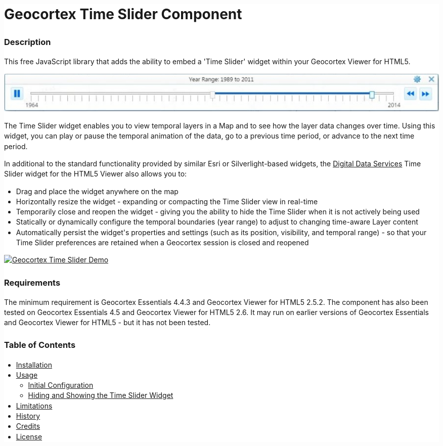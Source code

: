 # Geocortex Time Slider Component #


### Description ###

This free JavaScript library that adds the ability to embed a 'Time Slider' widget within your Geocortex Viewer for HTML5.  

![TimeSlider Widget](https://raw.githubusercontent.com/DigitalDataServices/GeocortexTimeSlider/master/imgTimeSliderWidget.jpg)

The Time Slider widget enables you to view temporal layers in a Map and to see how the layer data changes over time.  Using this widget, you can play or pause the temporal animation of the data, go to a previous time period, or advance to the next time period.

In additional to the standard functionality provided by similar Esri or Silverlight-based widgets, the [Digital Data Services](http://www.digitaldataservices.com/geocortex) Time Slider widget for the HTML5 Viewer also allows you to:

- Drag and place the widget anywhere on the map
- Horizontally resize the widget - expanding or compacting the Time Slider view in real-time
- Temporarily close and reopen the widget - giving you the ability to hide the Time Slider when it is not actively being used
- Statically or dynamically configure the temporal boundaries (year range) to adjust to changing time-aware Layer content
- Automatically persist the widget's properties and settings (such as its position, visibility, and temporal range)  - so that your Time Slider preferences are retained when a Geocortex session is closed and reopened

[![Geocortex Time Slider Demo](https://img.youtube.com/vi/ICR6NzpmtFI/0.jpg)](https://www.youtube.com/watch?v=ICR6NzpmtFI)

### Requirements ###

The minimum requirement is Geocortex Essentials 4.4.3 and Geocortex Viewer for HTML5 2.5.2.  The component has also been tested on Geocortex Essentials 4.5 and Geocortex Viewer for HTML5 2.6. It may run on earlier versions of Geocortex Essentials and Geocortex Viewer for HTML5 - but it has not been tested.

### Table of Contents ###
- [Installation](#installation)
- [Usage](#usage)
	- [Initial Configuration](#initial-configuration) 
	- [Hiding and Showing the Time Slider Widget](#hiding-and-showing-the-time-slider-widget) 
- [Limitations](#limitations)
- [History](#history)
- [Credits](#credits)
- [License](#license)
